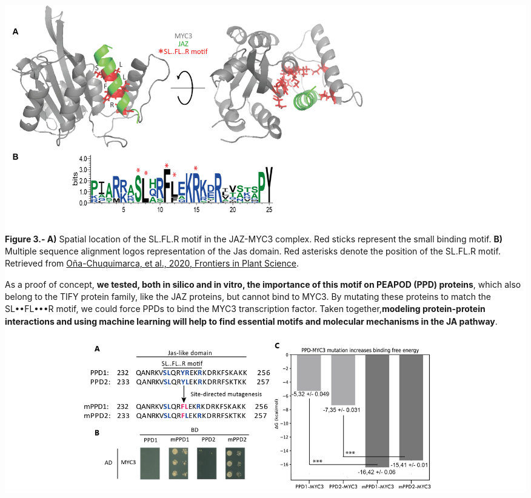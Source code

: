   <img src="/img/motif_jaz.png" width="600" title="AMP">
</p>

**Figure 3.- A)** Spatial location of the SL.FL.R motif in the JAZ-MYC3 complex. Red sticks represent the small binding motif. **B)** Multiple sequence alignment logos representation of the Jas domain. Red asterisks denote the position of the SL.FL.R motif. Retrieved from [Oña-Chuquimarca, et al., 2020, Frontiers in Plant Science](https://www.frontiersin.org/articles/10.3389/fpls.2020.01139/full).

As a proof of concept, **we tested, both in silico and in vitro, the importance of this motif on PEAPOD (PPD) proteins**, which also belong to the TIFY protein family, like the JAZ proteins, but cannot bind to MYC3. By mutating these proteins to match the SL••FL•••R motif, we could force PPDs to bind the MYC3 transcription factor. Taken together,**modeling protein-protein interactions and using machine learning will help to find essential motifs and molecular mechanisms in the JA pathway**.

<p align="center">
  <img src="/img/peapod.png" width="600" title="AMP">
</p>
